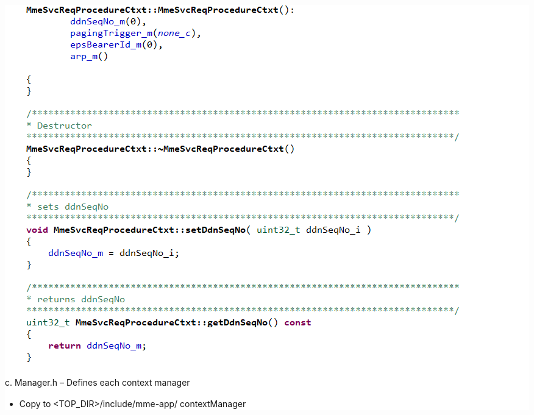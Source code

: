 ![Image of Data Blocks](images/data_blocks_cpp.png)
 
c.	<BlockName>Manager.h – Defines each context manager

*	Copy to <TOP_DIR>/include/mme-app/ contextManager
